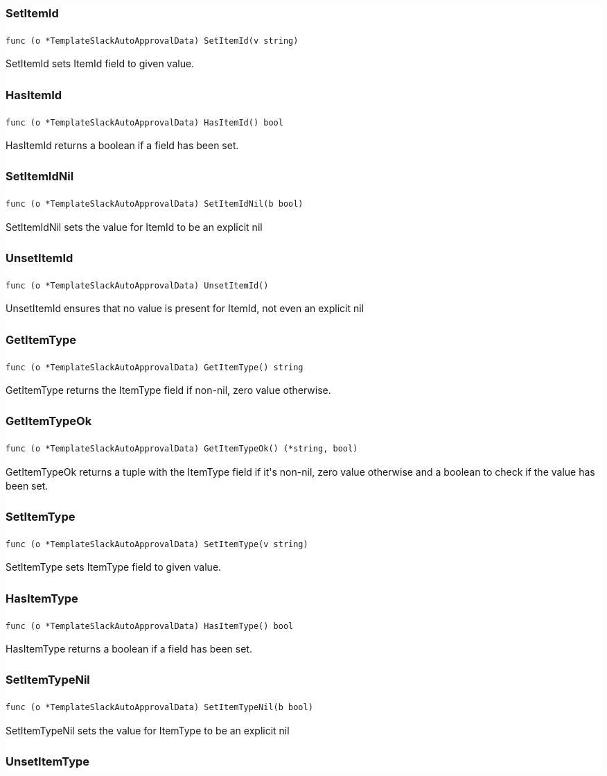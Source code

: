### SetItemId

`func (o *TemplateSlackAutoApprovalData) SetItemId(v string)`

SetItemId sets ItemId field to given value.

### HasItemId

`func (o *TemplateSlackAutoApprovalData) HasItemId() bool`

HasItemId returns a boolean if a field has been set.

### SetItemIdNil

`func (o *TemplateSlackAutoApprovalData) SetItemIdNil(b bool)`

SetItemIdNil sets the value for ItemId to be an explicit nil

### UnsetItemId

`func (o *TemplateSlackAutoApprovalData) UnsetItemId()`

UnsetItemId ensures that no value is present for ItemId, not even an explicit nil

### GetItemType

`func (o *TemplateSlackAutoApprovalData) GetItemType() string`

GetItemType returns the ItemType field if non-nil, zero value otherwise.

### GetItemTypeOk

`func (o *TemplateSlackAutoApprovalData) GetItemTypeOk() (*string, bool)`

GetItemTypeOk returns a tuple with the ItemType field if it's non-nil, zero value otherwise and a boolean to check if the value has been set.

### SetItemType

`func (o *TemplateSlackAutoApprovalData) SetItemType(v string)`

SetItemType sets ItemType field to given value.

### HasItemType

`func (o *TemplateSlackAutoApprovalData) HasItemType() bool`

HasItemType returns a boolean if a field has been set.

### SetItemTypeNil

`func (o *TemplateSlackAutoApprovalData) SetItemTypeNil(b bool)`

SetItemTypeNil sets the value for ItemType to be an explicit nil

### UnsetItemType
